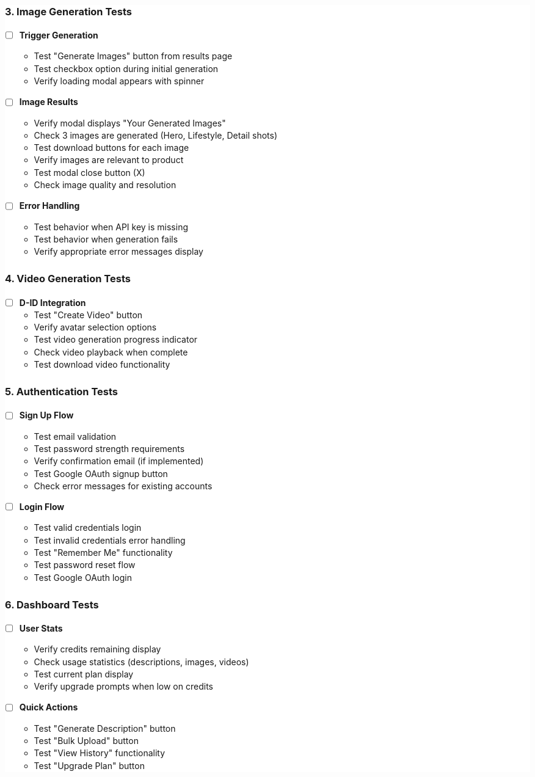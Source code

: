 ### 3. Image Generation Tests
- [ ] **Trigger Generation**
  - Test "Generate Images" button from results page
  - Test checkbox option during initial generation
  - Verify loading modal appears with spinner

- [ ] **Image Results**
  - Verify modal displays "Your Generated Images"
  - Check 3 images are generated (Hero, Lifestyle, Detail shots)
  - Test download buttons for each image
  - Verify images are relevant to product
  - Test modal close button (X)
  - Check image quality and resolution

- [ ] **Error Handling**
  - Test behavior when API key is missing
  - Test behavior when generation fails
  - Verify appropriate error messages display

### 4. Video Generation Tests
- [ ] **D-ID Integration**
  - Test "Create Video" button
  - Verify avatar selection options
  - Test video generation progress indicator
  - Check video playback when complete
  - Test download video functionality

### 5. Authentication Tests
- [ ] **Sign Up Flow**
  - Test email validation
  - Test password strength requirements
  - Verify confirmation email (if implemented)
  - Test Google OAuth signup button
  - Check error messages for existing accounts

- [ ] **Login Flow**
  - Test valid credentials login
  - Test invalid credentials error handling
  - Test "Remember Me" functionality
  - Test password reset flow
  - Test Google OAuth login

### 6. Dashboard Tests
- [ ] **User Stats**
  - Verify credits remaining display
  - Check usage statistics (descriptions, images, videos)
  - Test current plan display
  - Verify upgrade prompts when low on credits

- [ ] **Quick Actions**
  - Test "Generate Description" button
  - Test "Bulk Upload" button
  - Test "View History" functionality
  - Test "Upgrade Plan" button
